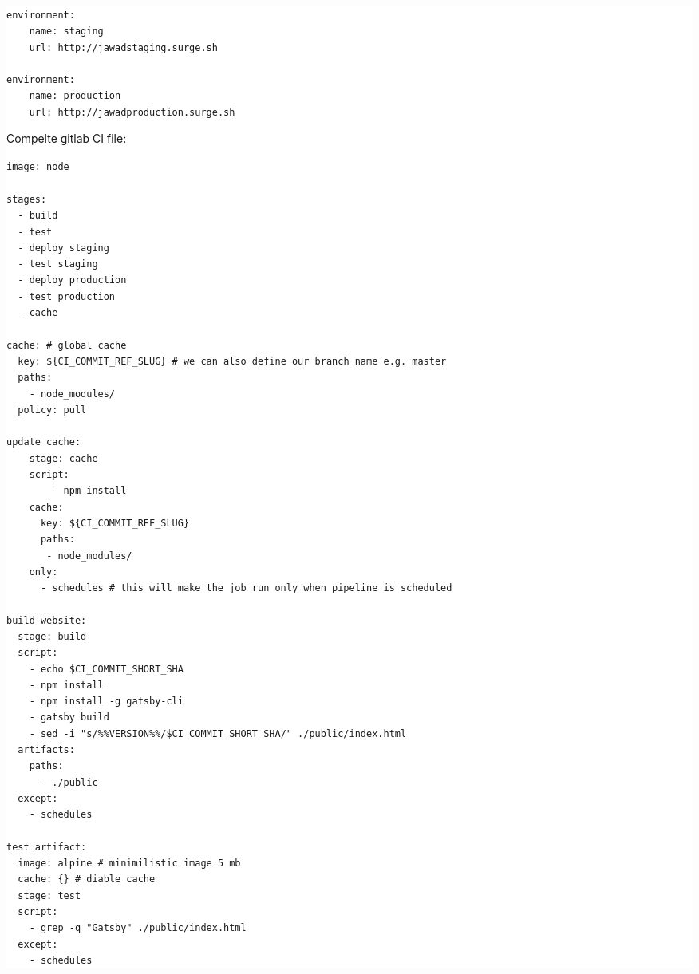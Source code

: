 ```
environment:
    name: staging
    url: http://jawadstaging.surge.sh

environment:
    name: production
    url: http://jawadproduction.surge.sh

```

Compelte gitlab CI file:

```
image: node

stages:
  - build
  - test
  - deploy staging
  - test staging
  - deploy production
  - test production
  - cache

cache: # global cache 
  key: ${CI_COMMIT_REF_SLUG} # we can also define our branch name e.g. master
  paths:
    - node_modules/
  policy: pull

update cache:
    stage: cache
    script:
        - npm install
    cache: 
      key: ${CI_COMMIT_REF_SLUG} 
      paths:
       - node_modules/
    only:
      - schedules # this will make the job run only when pipeline is scheduled

build website:
  stage: build
  script:
    - echo $CI_COMMIT_SHORT_SHA
    - npm install
    - npm install -g gatsby-cli
    - gatsby build
    - sed -i "s/%%VERSION%%/$CI_COMMIT_SHORT_SHA/" ./public/index.html
  artifacts:
    paths:
      - ./public
  except:
    - schedules

test artifact:
  image: alpine # minimilistic image 5 mb
  cache: {} # diable cache
  stage: test
  script:
    - grep -q "Gatsby" ./public/index.html
  except:
    - schedules

```
